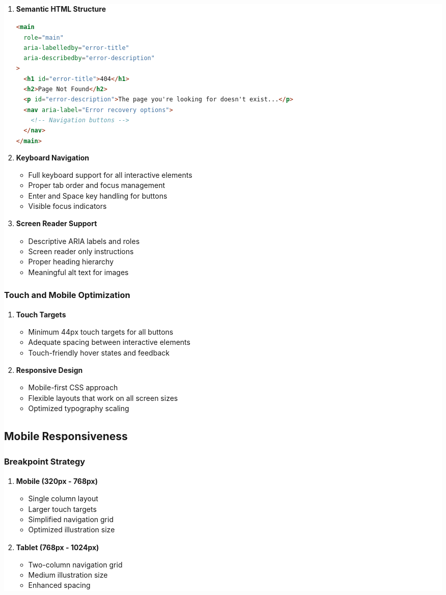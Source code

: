 1. **Semantic HTML Structure**

   ```html
   <main
     role="main"
     aria-labelledby="error-title"
     aria-describedby="error-description"
   >
     <h1 id="error-title">404</h1>
     <h2>Page Not Found</h2>
     <p id="error-description">The page you're looking for doesn't exist...</p>
     <nav aria-label="Error recovery options">
       <!-- Navigation buttons -->
     </nav>
   </main>
   ```

2. **Keyboard Navigation**
   - Full keyboard support for all interactive elements
   - Proper tab order and focus management
   - Enter and Space key handling for buttons
   - Visible focus indicators

3. **Screen Reader Support**
   - Descriptive ARIA labels and roles
   - Screen reader only instructions
   - Proper heading hierarchy
   - Meaningful alt text for images

### Touch and Mobile Optimization

1. **Touch Targets**
   - Minimum 44px touch targets for all buttons
   - Adequate spacing between interactive elements
   - Touch-friendly hover states and feedback

2. **Responsive Design**
   - Mobile-first CSS approach
   - Flexible layouts that work on all screen sizes
   - Optimized typography scaling

## Mobile Responsiveness

### Breakpoint Strategy

1. **Mobile (320px - 768px)**
   - Single column layout
   - Larger touch targets
   - Simplified navigation grid
   - Optimized illustration size

2. **Tablet (768px - 1024px)**
   - Two-column navigation grid
   - Medium illustration size
   - Enhanced spacing
